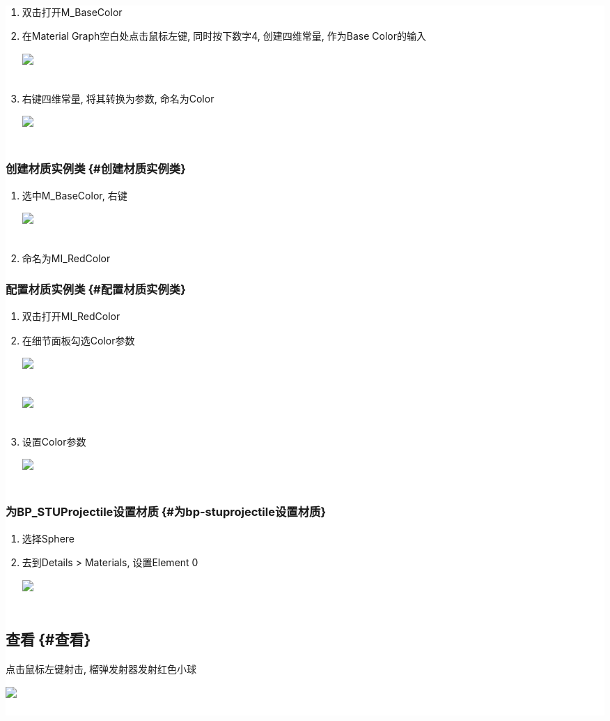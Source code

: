 1.  双击打开M_BaseColor <br/>
2.  在Material Graph空白处点击鼠标左键, 同时按下数字4, 创建四维常量, 作为Base Color的输入 <br/>
    
    <img src="/pic/武器/榴弹类/InputOfBaseColor.png" width="600" /> <br/> <br/>
3.  右键四维常量, 将其转换为参数, 命名为Color <br/>
    
    <img src="/pic/武器/榴弹类/convert.png" width="450" /> <br/> <br/>


### 创建材质实例类 {#创建材质实例类}

1.  选中M_BaseColor, 右键 <br/>
    
    <img src="/pic/武器/榴弹类/CreateMI.png" width="500" /> <br/> <br/>
2.  命名为MI_RedColor <br/>


### 配置材质实例类 {#配置材质实例类}

1.  双击打开MI_RedColor <br/>
2.  在细节面板勾选Color参数 <br/>
    
    <img src="/pic/武器/榴弹类/MIColor.png" width="500" /> <br/> <br/>
    
    <img src="/pic/武器/榴弹类/CheckColor.png" width="500" /> <br/> <br/>
3.  设置Color参数 <br/>
    
    <img src="/pic/武器/榴弹类/ColorValue.png" width="500" /> <br/> <br/>


### 为BP_STUProjectile设置材质 {#为bp-stuprojectile设置材质}

1.  选择Sphere <br/>
2.  去到Details &gt; Materials, 设置Element 0 <br/>
    
    <img src="/pic/武器/榴弹类/SetMaterials.png" width="500" /> <br/> <br/>


## 查看 {#查看}

点击鼠标左键射击, 榴弹发射器发射红色小球 <br/>

<img src="/pic/武器/榴弹类/LauncherFire.png" width="1000" /> <br/> <br/>

